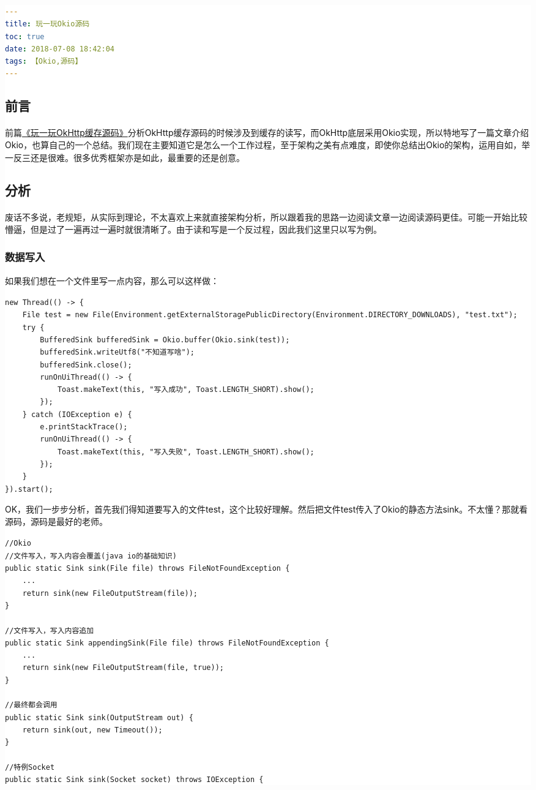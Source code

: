 ```yaml
---
title: 玩一玩Okio源码
toc: true
date: 2018-07-08 18:42:04
tags: 【Okio,源码】
---
```


## 前言
前篇[《玩一玩OkHttp缓存源码》](http://crazysunj.com/2018/06/24/%E7%8E%A9%E4%B8%80%E7%8E%A9OkHttp%E7%BC%93%E5%AD%98%E6%BA%90%E7%A0%81/)分析OkHttp缓存源码的时候涉及到缓存的读写，而OkHttp底层采用Okio实现，所以特地写了一篇文章介绍Okio，也算自己的一个总结。我们现在主要知道它是怎么一个工作过程，至于架构之美有点难度，即使你总结出Okio的架构，运用自如，举一反三还是很难。很多优秀框架亦是如此，最重要的还是创意。

## 分析
废话不多说，老规矩，从实际到理论，不太喜欢上来就直接架构分析，所以跟着我的思路一边阅读文章一边阅读源码更佳。可能一开始比较懵逼，但是过了一遍再过一遍时就很清晰了。由于读和写是一个反过程，因此我们这里只以写为例。

### 数据写入
如果我们想在一个文件里写一点内容，那么可以这样做：

```
new Thread(() -> {
    File test = new File(Environment.getExternalStoragePublicDirectory(Environment.DIRECTORY_DOWNLOADS), "test.txt");
    try {
        BufferedSink bufferedSink = Okio.buffer(Okio.sink(test));
        bufferedSink.writeUtf8("不知道写啥");
        bufferedSink.close();
        runOnUiThread(() -> {
            Toast.makeText(this, "写入成功", Toast.LENGTH_SHORT).show();
        });
    } catch (IOException e) {
        e.printStackTrace();
        runOnUiThread(() -> {
            Toast.makeText(this, "写入失败", Toast.LENGTH_SHORT).show();
        });
    }
}).start();
```

OK，我们一步步分析，首先我们得知道要写入的文件test，这个比较好理解。然后把文件test传入了Okio的静态方法sink。不太懂？那就看源码，源码是最好的老师。

```
//Okio
//文件写入，写入内容会覆盖(java io的基础知识)
public static Sink sink(File file) throws FileNotFoundException {
    ...
    return sink(new FileOutputStream(file));
}

//文件写入，写入内容追加
public static Sink appendingSink(File file) throws FileNotFoundException {
    ...
    return sink(new FileOutputStream(file, true));
}

//最终都会调用
public static Sink sink(OutputStream out) {
    return sink(out, new Timeout());
}

//特例Socket
public static Sink sink(Socket socket) throws IOException {
```
